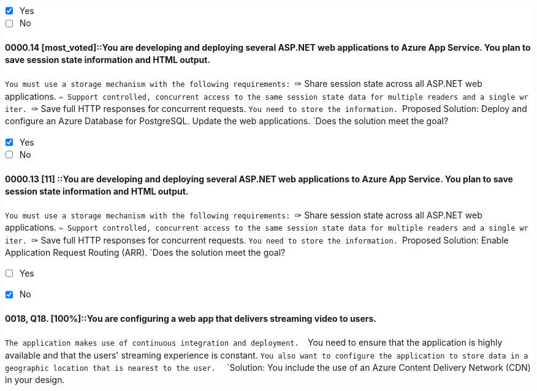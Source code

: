 
- [x] Yes
- [ ] No

#### 0000.14 [most_voted]::You are developing and deploying several ASP.NET web applications to Azure App Service. You plan to save session state information and HTML output.
`You must use a storage mechanism with the following requirements:
`✑ Share session state across all ASP.NET web applications.
`✑ Support controlled, concurrent access to the same session state data for multiple readers and a single writer.
`✑ Save full HTTP responses for concurrent requests.
`You need to store the information.
`Proposed Solution: Deploy and configure an Azure Database for PostgreSQL. Update the web applications.
`Does the solution meet the goal?

- [x] Yes
- [ ] No

#### 0000.13 [11] ::You are developing and deploying several ASP.NET web applications to Azure App Service. You plan to save session state information and HTML output.
`You must use a storage mechanism with the following requirements:
`✑ Share session state across all ASP.NET web applications.
`✑ Support controlled, concurrent access to the same session state data for multiple readers and a single writer.
`✑ Save full HTTP responses for concurrent requests.
`You need to store the information.
`Proposed Solution: Enable Application Request Routing (ARR).
`Does the solution meet the goal?

- [ ] Yes
- [x] No
























#### 0018, Q18. [100%]::You are configuring a web app that delivers streaming video to users. 
`The application makes use of continuous integration and deployment. 
`You need to ensure that the application is highly available and that the users' streaming experience is constant. 
`You also want to configure the application to store data in a geographic location that is nearest to the user. 
`
`Solution: You include the use of an Azure Content Delivery Network (CDN) in your design. 
